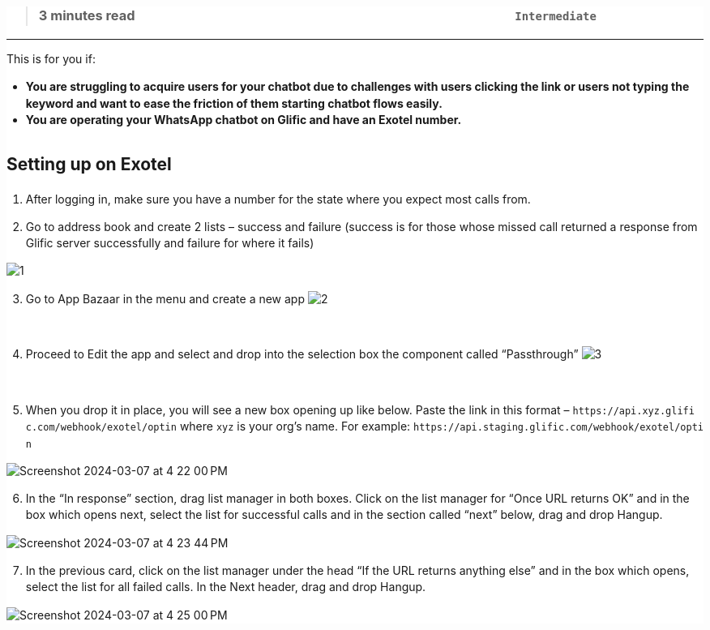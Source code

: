 > ### **3 minutes read &nbsp; &nbsp; &nbsp; &nbsp; &nbsp; &nbsp; &nbsp; &nbsp; &nbsp; &nbsp; &nbsp; &nbsp; &nbsp; &nbsp; &nbsp; &nbsp; &nbsp; &nbsp; &nbsp; &nbsp; &nbsp; &nbsp; &nbsp; &nbsp; &nbsp; &nbsp; &nbsp; &nbsp; &nbsp; &nbsp; &nbsp; &nbsp; &nbsp; &nbsp; &nbsp; &nbsp; &nbsp; &nbsp; &nbsp; &nbsp; &nbsp; &nbsp; &nbsp; &nbsp; &nbsp; &nbsp; &nbsp; &nbsp; &nbsp; &nbsp; &nbsp; &nbsp; &nbsp; &nbsp; &nbsp; &nbsp; &nbsp; &nbsp; &nbsp; &nbsp; `Intermediate`**
___

This is for you if: 
- **You are struggling to acquire users for your chatbot due to challenges with users clicking the link or users not typing the keyword and want to ease the friction of them starting chatbot flows easily.**
- **You are operating your WhatsApp chatbot on Glific and have an Exotel number.**

## Setting up on Exotel
1. After logging in, make sure you have a number for the state where you expect most calls from.

2. Go to address book and create 2 lists – success and failure (success is for those whose missed call returned a response from Glific server successfully and failure for where it fails)

![1](https://user-images.githubusercontent.com/132430123/245516283-d1cbf291-febf-45fd-bee9-233401097dc9.png)
<br />

3. Go to App Bazaar in the menu and create a new app
![2](https://user-images.githubusercontent.com/132430123/245516373-660c9733-0850-491d-b526-024d483308e5.png)
<br />

4. Proceed to Edit the app and select and drop into the selection box the component called “Passthrough”
![3](https://user-images.githubusercontent.com/132430123/245516442-16892ecd-a3ea-46a5-a761-078a36c7073e.png)
<br />

5. When you drop it in place, you will see a new box opening up like below. Paste the link in this format – `https://api.xyz.glific.com/webhook/exotel/optin` where `xyz` is your org’s name. For example: `https://api.staging.glific.com/webhook/exotel/optin`

  <img width="859" alt="Screenshot 2024-03-07 at 4 22 00 PM" src="https://github.com/glific/docs/assets/141305477/f119c347-9bc7-462b-836d-2f67ceae135b" />

<br />

6. In the “In response” section, drag list manager in both boxes. Click on the list manager for “Once URL returns OK” and in the box which opens next, select the list for successful calls and in the section called “next” below, drag and drop Hangup.

<img width="982" alt="Screenshot 2024-03-07 at 4 23 44 PM" src="https://github.com/glific/docs/assets/141305477/fe945eda-f7d9-4476-b7f8-c92bc31bcdaf" />

<br />

7. In the previous card, click on the list manager under the head “If the URL returns anything else” and in the box which opens, select the list for all failed calls. In the Next header, drag and drop Hangup.

<img width="969" alt="Screenshot 2024-03-07 at 4 25 00 PM" src="https://github.com/glific/docs/assets/141305477/9d2ad00d-e1e9-4bd5-b299-c76bfe633738" />
